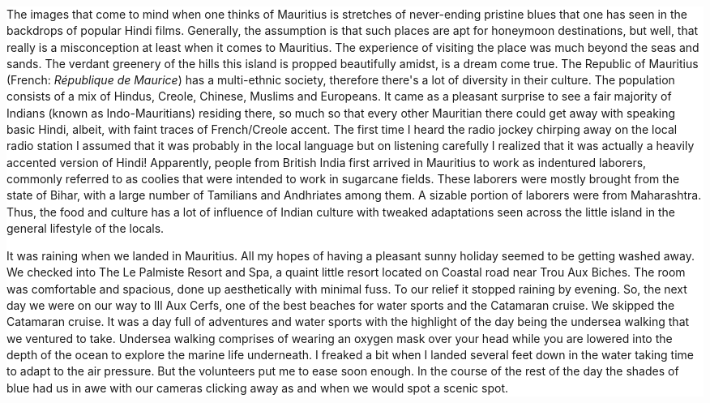 The images that come to mind when one thinks of Mauritius is stretches of never-ending pristine blues that one has seen in the backdrops of popular Hindi films. Generally, the assumption is that such places are apt for honeymoon destinations, but well, that really is a misconception at least when it comes to Mauritius. The experience of visiting the place was much beyond the seas and sands. The verdant greenery of the hills this island is propped beautifully amidst, is a dream come true. The Republic of Mauritius (French: _République de Maurice_) has a multi-ethnic society, therefore there's a lot of diversity in their culture. The population consists of a mix of Hindus, Creole, Chinese, Muslims and Europeans. It came as a pleasant surprise to see a fair majority of Indians (known as Indo-Mauritians) residing there, so much so that every other Mauritian there could get away with speaking basic Hindi, albeit, with faint traces of French/Creole accent. The first time I heard the radio jockey chirping away on the local radio station I assumed that it was probably in the local language but on listening carefully I realized that it was actually a heavily accented version of Hindi! Apparently, people from British India first arrived in Mauritius to work as indentured laborers, commonly referred to as coolies that were intended to work in sugarcane fields. These laborers were mostly brought from the state of Bihar, with a large number of Tamilians and Andhriates among them. A sizable portion of laborers were from Maharashtra. Thus, the food and culture has a lot of influence of Indian culture with tweaked adaptations seen across the little island in the general lifestyle of the locals.

It was raining when we landed in Mauritius. All my hopes of having a pleasant sunny holiday seemed to be getting washed away. We checked into The Le Palmiste Resort and Spa, a quaint little resort located on Coastal road near Trou Aux Biches. The room was comfortable and spacious, done up aesthetically with minimal fuss. To our relief it stopped raining by evening. So, the next day we were on our way to Ill Aux Cerfs, one of the best beaches for water sports and the Catamaran cruise. We skipped the Catamaran cruise. It was a day full of adventures and water sports with the highlight of the day being the undersea walking that we ventured to take. Undersea walking comprises of wearing an oxygen mask over your head while you are lowered into the depth of the ocean to explore the marine life underneath. I freaked a bit when I landed several feet down in the water taking time to adapt to the air pressure. But the volunteers put me to ease soon enough. In the course of the rest of the day the shades of blue had us in awe with our cameras clicking away as and when we would spot a scenic spot.
